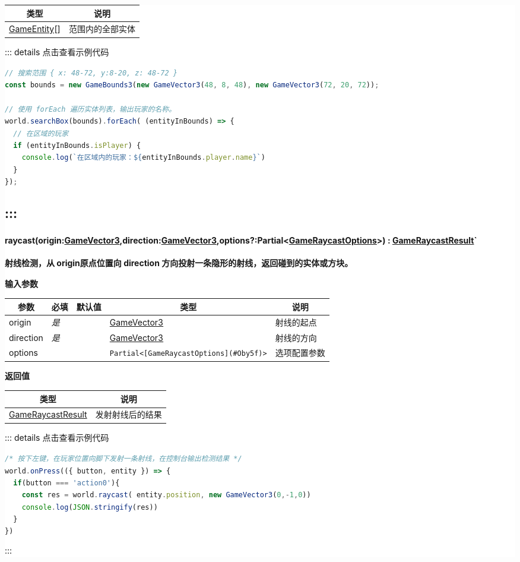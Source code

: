 | **类型** | **说明** |
| --- | --- |
| [GameEntity](https://www.yuque.com/box3lab/api/crnsxu2gtymwx013)[] | 范围内的全部实体 |

::: details 点击查看示例代码
```javascript
// 搜索范围 { x: 48-72, y:8-20, z: 48-72 }
const bounds = new GameBounds3(new GameVector3(48, 8, 48), new GameVector3(72, 20, 72));

// 使用 forEach 遍历实体列表，输出玩家的名称。
world.searchBox(bounds).forEach( (entityInBounds) => {
  // 在区域的玩家
  if (entityInBounds.isPlayer) {
    console.log(`在区域内的玩家：${entityInBounds.player.name}`)
  }
});
```
:::
---


#### raycast(origin:[GameVector3](https://www.yuque.com/box3lab/api/sug8utrs043aep5v),direction:[GameVector3](https://www.yuque.com/box3lab/api/sug8utrs043aep5v),options?:Partial<[GameRaycastOptions](#Oby5f)>) : [GameRaycastResult](#U0fcD)`
**射线检测，从 origin原点位置向 direction 方向投射一条隐形的射线，返回碰到的实体或方块。**

**输入参数**

| **参数** | **必填** | **默认值** | **类型** | **说明** |
| --- | --- | --- | --- | --- |
| origin | _是_ | | [GameVector3](https://www.yuque.com/box3lab/api/sug8utrs043aep5v) | 射线的起点 |
| direction | _是_ | | [GameVector3](https://www.yuque.com/box3lab/api/sug8utrs043aep5v) | 射线的方向 |
| options | | | `Partial<[GameRaycastOptions](#Oby5f)>` | 选项配置参数 |

**返回值**

| **类型** | **说明** |
| --- | --- |
| [GameRaycastResult](#U0fcD) | 发射射线后的结果 |

::: details 点击查看示例代码
```javascript
/* 按下左键，在玩家位置向脚下发射一条射线，在控制台输出检测结果 */
world.onPress(({ button, entity }) => {
  if(button === 'action0'){
    const res = world.raycast( entity.position, new GameVector3(0,-1,0))
    console.log(JSON.stringify(res))
  }
})
```
:::

